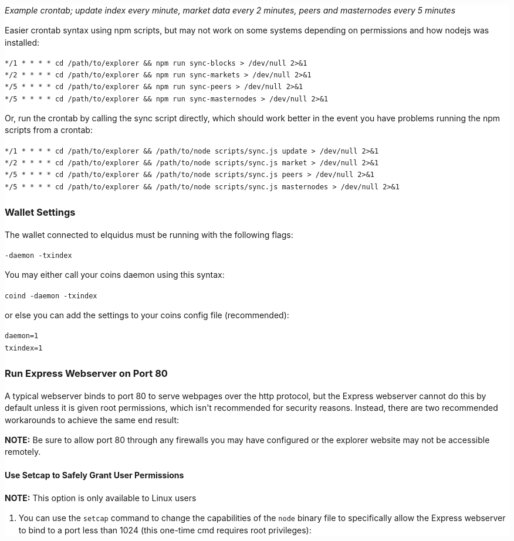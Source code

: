 *Example crontab; update index every minute, market data every 2 minutes, peers and masternodes every 5 minutes*

Easier crontab syntax using npm scripts, but may not work on some systems depending on permissions and how nodejs was installed:

```
*/1 * * * * cd /path/to/explorer && npm run sync-blocks > /dev/null 2>&1
*/2 * * * * cd /path/to/explorer && npm run sync-markets > /dev/null 2>&1
*/5 * * * * cd /path/to/explorer && npm run sync-peers > /dev/null 2>&1
*/5 * * * * cd /path/to/explorer && npm run sync-masternodes > /dev/null 2>&1
```

Or, run the crontab by calling the sync script directly, which should work better in the event you have problems running the npm scripts from a crontab:

```
*/1 * * * * cd /path/to/explorer && /path/to/node scripts/sync.js update > /dev/null 2>&1
*/2 * * * * cd /path/to/explorer && /path/to/node scripts/sync.js market > /dev/null 2>&1
*/5 * * * * cd /path/to/explorer && /path/to/node scripts/sync.js peers > /dev/null 2>&1
*/5 * * * * cd /path/to/explorer && /path/to/node scripts/sync.js masternodes > /dev/null 2>&1
```

### Wallet Settings

The wallet connected to eIquidus must be running with the following flags:

```
-daemon -txindex
```

You may either call your coins daemon using this syntax:

```
coind -daemon -txindex
```

or else you can add the settings to your coins config file (recommended):

```
daemon=1
txindex=1
```

### Run Express Webserver on Port 80

A typical webserver binds to port 80 to serve webpages over the http protocol, but the Express webserver cannot do this by default unless it is given root permissions, which isn't recommended for security reasons. Instead, there are two recommended workarounds to achieve the same end result:

**NOTE:** Be sure to allow port 80 through any firewalls you may have configured or the explorer website may not be accessible remotely.

#### Use Setcap to Safely Grant User Permissions

**NOTE:** This option is only available to Linux users

1. You can use the `setcap` command to change the capabilities of the `node` binary file to specifically allow the Express webserver to bind to a port less than 1024 (this one-time cmd requires root privileges):
